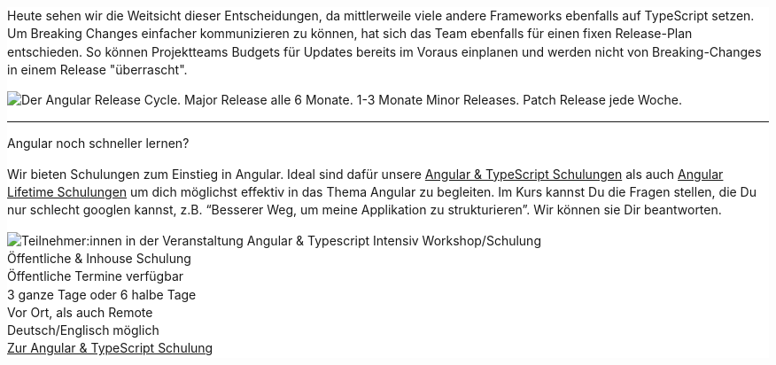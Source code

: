 Heute sehen wir die Weitsicht dieser Entscheidungen, da mittlerweile viele andere Frameworks ebenfalls auf TypeScript setzen. Um Breaking Changes einfacher kommunizieren zu können, hat sich das Team ebenfalls für einen fixen Release-Plan entschieden. So können Projektteams Budgets für Updates bereits im Voraus einplanen und werden nicht von Breaking-Changes in einem Release "überrascht".

<img
class="lazy img-fluid img-rounded"
src="/shared/assets/img/placeholder-image.svg" alt="Der Angular Release Cycle. Major Release alle 6 Monate. 1-3 Monate Minor Releases. Patch Release jede Woche." data-src="release-cycle.png" data-srcset="release-cycle.png"
/>

<hr>
<div class="workshop-hint">
  <div class="h3">Angular noch schneller lernen?</div>
  <div class="row mb-3">
    <div class="col-8">
      <p> Wir bieten Schulungen zum Einstieg in Angular. Ideal sind dafür unsere <a target="_blank" href="https://workshops.de/seminare-schulungen-kurse/angular-typescript?utm_source=angular_de&utm_campaign=tutorial&utm_medium=link&utm_content=text-article-top">Angular & TypeScript Schulungen</a> als auch <a target="_blank" href="https://workshops.de/seminare-schulungen-kurse/angular-lifetime?utm_source=angular_de&utm_campaign=tutorial&utm_medium=link&utm_content=text-article-top">Angular Lifetime Schulungen</a> um dich möglichst effektiv in das Thema Angular zu begleiten. Im Kurs kannst Du die Fragen stellen, die Du nur
        schlecht googlen kannst, z.B. “Besserer Weg, um meine Applikation zu strukturieren”. Wir können sie Dir beantworten.
      </p>
    </div>
    <div class="col-4">
      <img
      class="lazy img-fluid img-rounded"
      src="/shared/assets/img/placeholder-image.svg" alt="Teilnehmer:innen in der Veranstaltung Angular &amp; Typescript Intensiv Workshop/Schulung" data-src="workshops-attendees.png" data-srcset="workshops-attendees.png"
      />
    </div>
  </div>
  <div class="row mb-4">
    <div class="col-xs-12 col-md-6">
      <div class="h5 | mb-3">Öffentliche & Inhouse Schulung</div>
         <div class="d-flex align-items-center mb-2">
           <i class="fa fa-calendar icon text-center text-secondary | flex-shrink-0 | me-2"></i>
           Öffentliche Termine verfügbar
         </div>
         <div class="d-flex align-items-center mb-2">
           <i class="fa fa-clock-o icon text-center text-secondary | flex-shrink-0 | me-2"></i>
           3 ganze Tage oder 6 halbe Tage
         </div>
         <div class="d-flex align-items-center mb-2">
           <i class="fa fa-map-marker icon text-center text-secondary | flex-shrink-0 | me-2"></i>
           Vor Ort, als auch Remote
         </div>
         <div class="d-flex align-items-center mb-3">
           <i class="fa fa-language icon text-center text-secondary | flex-shrink-0 | me-2"></i>
           Deutsch/Englisch möglich
         </div>
         <a class="btn btn-primary btn-sm" target="_blank" href="https://workshops.de/seminare-schulungen-kurse/angular-typescript?utm_source=angular_de&utm_campaign=tutorial&utm_medium=button&utm_content=text-article-top">
           Zur Angular & TypeScript Schulung
         </a>
   </div>
   <div class="col-xs-12 col-md-6">